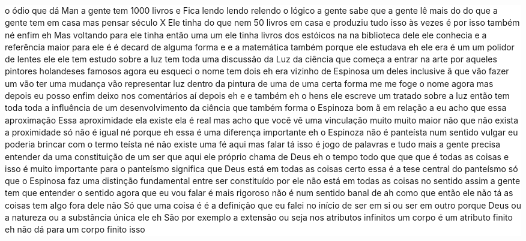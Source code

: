 o ódio que dá Man a gente tem 1000
livros e Fica lendo lendo relendo o
lógico a gente sabe que a gente lê mais
do do que a gente tem em casa mas pensar
século X Ele tinha do que nem 50 livros
em casa e produziu tudo isso às vezes é
por isso também né enfim eh Mas voltando
para ele tinha então uma um ele tinha
livros dos estóicos na na biblioteca
dele ele conhecia e a referência maior
para ele é é decard de alguma forma e e
a matemática também porque ele estudava
eh ele era é
um
um polidor de lentes ele ele tem estudo
sobre a luz tem toda uma discussão da
Luz da ciência que começa a entrar na
arte por aqueles pintores holandeses
famosos agora eu esqueci o nome tem dois
eh era vizinho de Espinosa um deles
inclusive
ã que vão fazer um vão ter uma mudança
vão representar luz dentro da pintura de
uma de uma certa forma me me foge o nome
agora mas depois eu posso enfim deixo
nos comentários aí depois eh e e também
eh o hens ele escreve um tratado sobre a
luz então tem toda toda a influência de
um desenvolvimento da ciência que também
forma o Espinoza bom ã em relação a eu
acho que essa aproximação Essa
aproximidade ela existe ela é real mas
acho que você vê uma vinculação muito
muito maior não que não exista a
proximidade só não é igual
né porque eh essa é uma diferença
importante
eh o Espinoza não é panteísta num
sentido vulgar eu poderia brincar com o
termo teísta né não existe uma fé aqui
mas falar tá isso é jogo de palavras e
tudo mais a gente precisa entender da
uma constituição de um ser que aqui ele
próprio chama de Deus eh o tempo todo
que que que é todas as coisas e isso é
muito importante para o panteísmo
significa que Deus está em todas as
coisas certo essa é a tese central do
panteísmo só que o Espinosa faz uma
distinção fundamental entre ser
constituído por ele não está em todas as
coisas no sentido assim a gente tem que
entender o sentido agora que eu vou
falar é mais rigoroso não é num sentido
banal de ah como que então ele não tá as
coisas tem algo fora dele não Só que uma
coisa é é a definição que eu falei no
início de ser em si ou ser em outro
porque Deus ou a natureza ou a
substância única ele eh São por exemplo
a extensão ou seja nos atributos
infinitos
um corpo é um atributo finito
eh não dá para um corpo finito isso